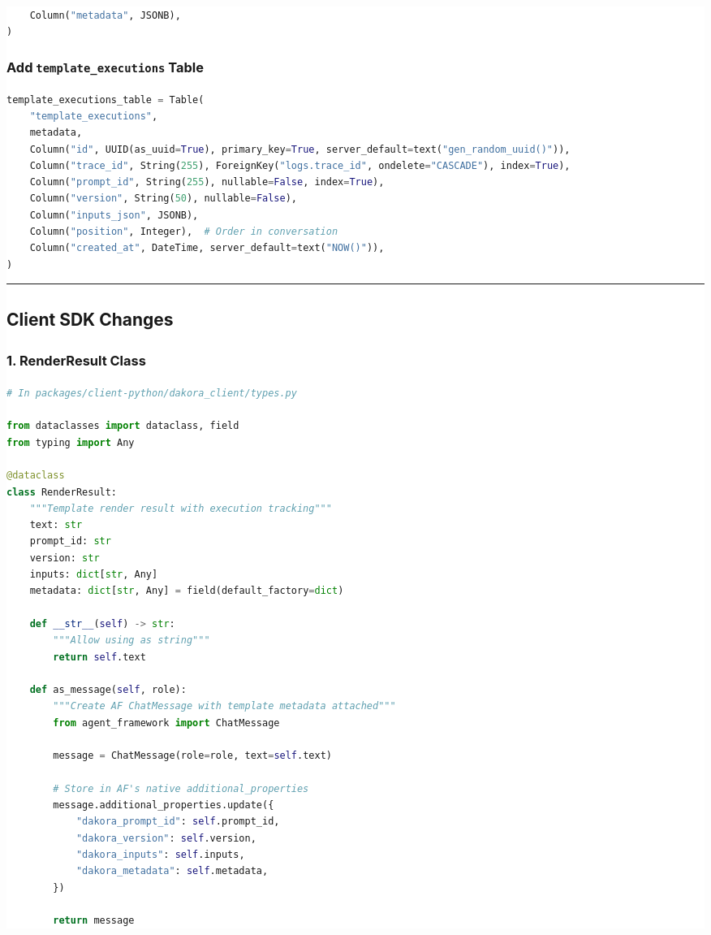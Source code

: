 ```python
    Column("metadata", JSONB),
)
```

### Add `template_executions` Table

```python
template_executions_table = Table(
    "template_executions",
    metadata,
    Column("id", UUID(as_uuid=True), primary_key=True, server_default=text("gen_random_uuid()")),
    Column("trace_id", String(255), ForeignKey("logs.trace_id", ondelete="CASCADE"), index=True),
    Column("prompt_id", String(255), nullable=False, index=True),
    Column("version", String(50), nullable=False),
    Column("inputs_json", JSONB),
    Column("position", Integer),  # Order in conversation
    Column("created_at", DateTime, server_default=text("NOW()")),
)
```

---

## Client SDK Changes

### 1. RenderResult Class

```python
# In packages/client-python/dakora_client/types.py

from dataclasses import dataclass, field
from typing import Any

@dataclass
class RenderResult:
    """Template render result with execution tracking"""
    text: str
    prompt_id: str
    version: str
    inputs: dict[str, Any]
    metadata: dict[str, Any] = field(default_factory=dict)

    def __str__(self) -> str:
        """Allow using as string"""
        return self.text

    def as_message(self, role):
        """Create AF ChatMessage with template metadata attached"""
        from agent_framework import ChatMessage

        message = ChatMessage(role=role, text=self.text)

        # Store in AF's native additional_properties
        message.additional_properties.update({
            "dakora_prompt_id": self.prompt_id,
            "dakora_version": self.version,
            "dakora_inputs": self.inputs,
            "dakora_metadata": self.metadata,
        })

        return message
```
